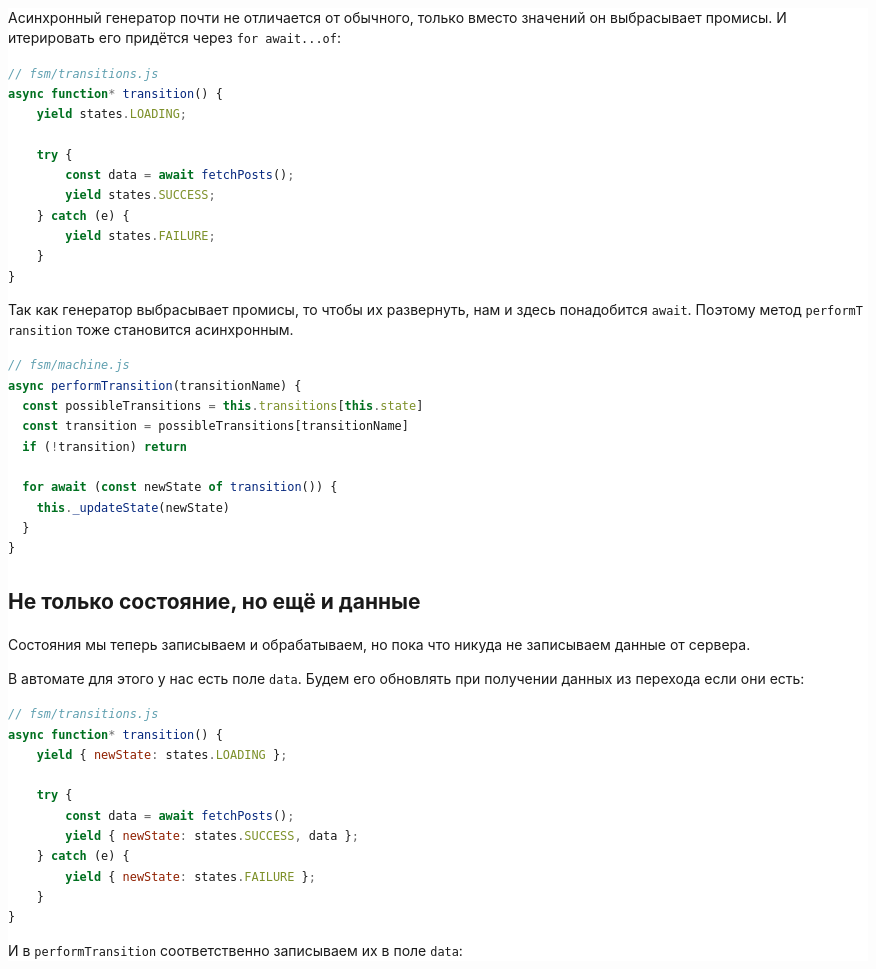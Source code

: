 Асинхронный генератор почти не отличается от обычного, только вместо значений он выбрасывает промисы. И итерировать его придётся через `for await...of`:

```js
// fsm/transitions.js
async function* transition() {
	yield states.LOADING;

	try {
		const data = await fetchPosts();
		yield states.SUCCESS;
	} catch (e) {
		yield states.FAILURE;
	}
}
```

Так как генератор выбрасывает промисы, то чтобы их развернуть, нам и здесь понадобится `await`. Поэтому метод `performTransition` тоже становится асинхронным.

```js
// fsm/machine.js
async performTransition(transitionName) {
  const possibleTransitions = this.transitions[this.state]
  const transition = possibleTransitions[transitionName]
  if (!transition) return

  for await (const newState of transition()) {
    this._updateState(newState)
  }
}
```

## Не только состояние, но ещё и данные

Состояния мы теперь записываем и обрабатываем, но пока что никуда не записываем данные от сервера.

В автомате для этого у нас есть поле `data`. Будем его обновлять при получении данных из перехода если они есть:

```js
// fsm/transitions.js
async function* transition() {
	yield { newState: states.LOADING };

	try {
		const data = await fetchPosts();
		yield { newState: states.SUCCESS, data };
	} catch (e) {
		yield { newState: states.FAILURE };
	}
}
```

И в `performTransition` соответственно записываем их в поле `data`:


  [states.INITIAL]: {
  [states.LOADING]: {},
  [states.SUCCESS]: {
  [states.FAILURE]: {